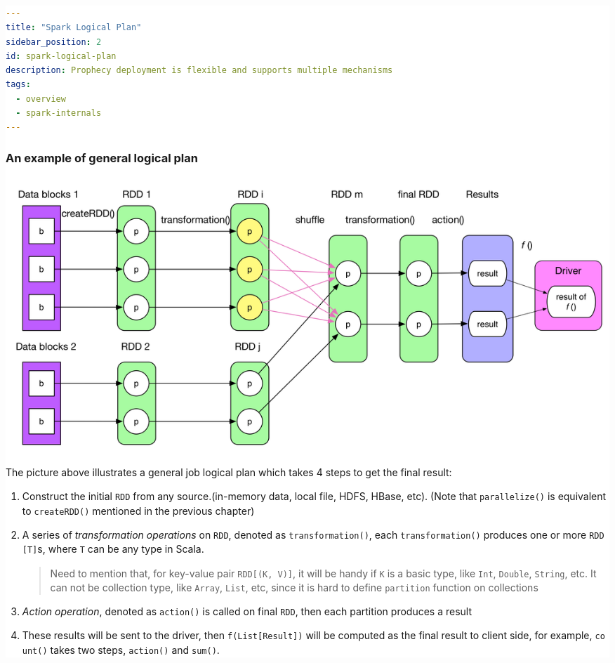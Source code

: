```yaml
---
title: "Spark Logical Plan"
sidebar_position: 2
id: spark-logical-plan
description: Prophecy deployment is flexible and supports multiple mechanisms
tags:
  - overview
  - spark-internals
---
```


### An example of general logical plan
![deploy](/PNGfigures/GeneralLogicalPlan.png)

The picture above illustrates a general job logical plan which takes 4 steps to get the final result:

1.	Construct the initial `RDD` from any source.(in-memory data, local file, HDFS, HBase, etc). (Note that `parallelize()` is equivalent to `createRDD()` mentioned in the previous chapter)

2.	A series of *transformation operations* on `RDD`, denoted as `transformation()`, each `transformation()` produces one or more `RDD[T]`s, where `T` can be any type in Scala.

	>	Need to mention that, for key-value pair `RDD[(K, V)]`, it will be handy if `K` is a basic type, like `Int`, `Double`, `String`, etc. It can not be collection type, like `Array`, `List`, etc, since it is hard to define `partition` function on collections

3.	*Action operation*, denoted as `action()` is called on final `RDD`, then each partition produces a result

4.	These results will be sent to the driver, then `f(List[Result])` will be computed as the final result to client side, for example, `count()` takes two steps, `action()` and `sum()`.
